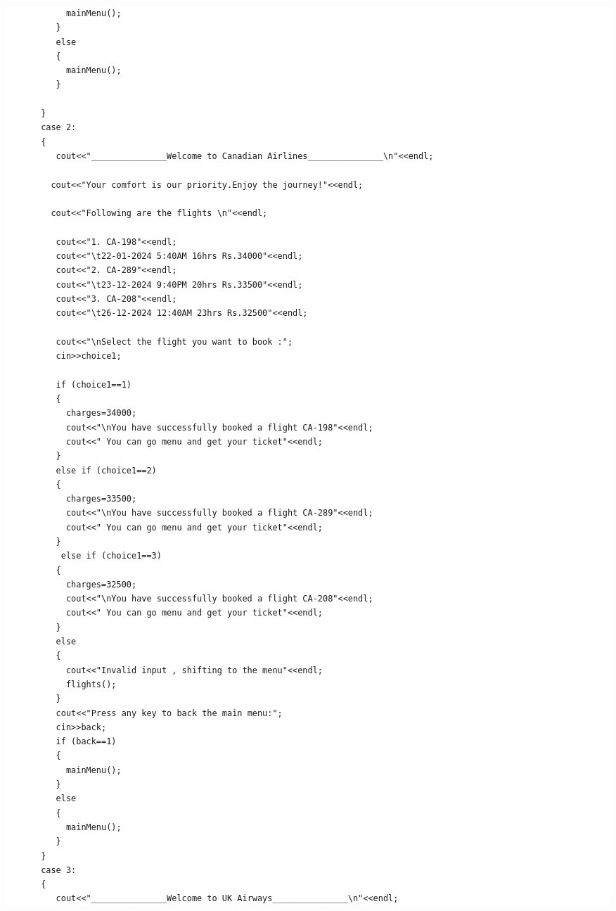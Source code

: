                 mainMenu();
              }
              else
              {
                mainMenu();
              }

           }
           case 2:
           {
              cout<<"_______________Welcome to Canadian Airlines_______________\n"<<endl;

             cout<<"Your comfort is our priority.Enjoy the journey!"<<endl;

             cout<<"Following are the flights \n"<<endl;
              
              cout<<"1. CA-198"<<endl;
              cout<<"\t22-01-2024 5:40AM 16hrs Rs.34000"<<endl;
              cout<<"2. CA-289"<<endl;
              cout<<"\t23-12-2024 9:40PM 20hrs Rs.33500"<<endl;
              cout<<"3. CA-208"<<endl;
              cout<<"\t26-12-2024 12:40AM 23hrs Rs.32500"<<endl;

              cout<<"\nSelect the flight you want to book :";
              cin>>choice1;

              if (choice1==1)
              {
                charges=34000;
                cout<<"\nYou have successfully booked a flight CA-198"<<endl;
                cout<<" You can go menu and get your ticket"<<endl;
              }
              else if (choice1==2)
              {
                charges=33500;
                cout<<"\nYou have successfully booked a flight CA-289"<<endl;
                cout<<" You can go menu and get your ticket"<<endl;
              }
               else if (choice1==3)
              {
                charges=32500;
                cout<<"\nYou have successfully booked a flight CA-208"<<endl;
                cout<<" You can go menu and get your ticket"<<endl;
              }
              else
              {
                cout<<"Invalid input , shifting to the menu"<<endl;
                flights();
              }
              cout<<"Press any key to back the main menu:";
              cin>>back;
              if (back==1)
              {
                mainMenu();
              }
              else
              {
                mainMenu();
              }
           }
           case 3:
           {
              cout<<"_______________Welcome to UK Airways_______________\n"<<endl;
